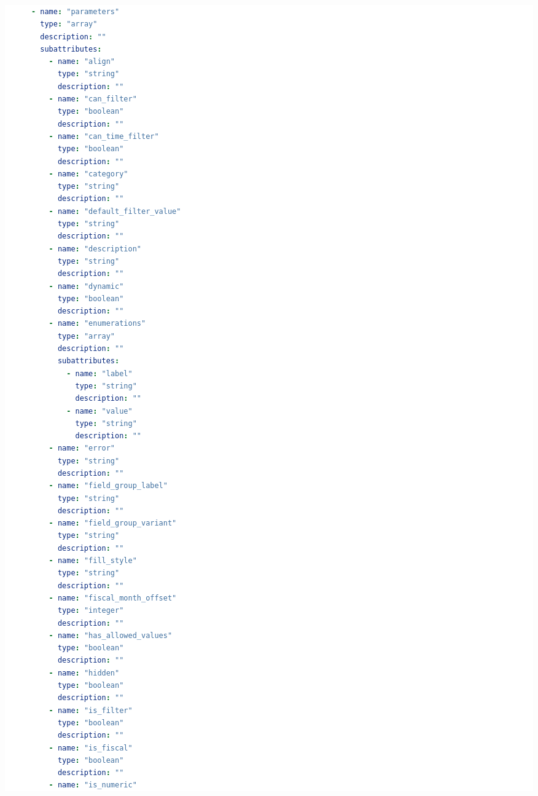 ```yaml
      - name: "parameters"
        type: "array"
        description: ""
        subattributes:
          - name: "align"
            type: "string"
            description: ""
          - name: "can_filter"
            type: "boolean"
            description: ""
          - name: "can_time_filter"
            type: "boolean"
            description: ""
          - name: "category"
            type: "string"
            description: ""
          - name: "default_filter_value"
            type: "string"
            description: ""
          - name: "description"
            type: "string"
            description: ""
          - name: "dynamic"
            type: "boolean"
            description: ""
          - name: "enumerations"
            type: "array"
            description: ""
            subattributes:
              - name: "label"
                type: "string"
                description: ""
              - name: "value"
                type: "string"
                description: ""
          - name: "error"
            type: "string"
            description: ""
          - name: "field_group_label"
            type: "string"
            description: ""
          - name: "field_group_variant"
            type: "string"
            description: ""
          - name: "fill_style"
            type: "string"
            description: ""
          - name: "fiscal_month_offset"
            type: "integer"
            description: ""
          - name: "has_allowed_values"
            type: "boolean"
            description: ""
          - name: "hidden"
            type: "boolean"
            description: ""
          - name: "is_filter"
            type: "boolean"
            description: ""
          - name: "is_fiscal"
            type: "boolean"
            description: ""
          - name: "is_numeric"
```